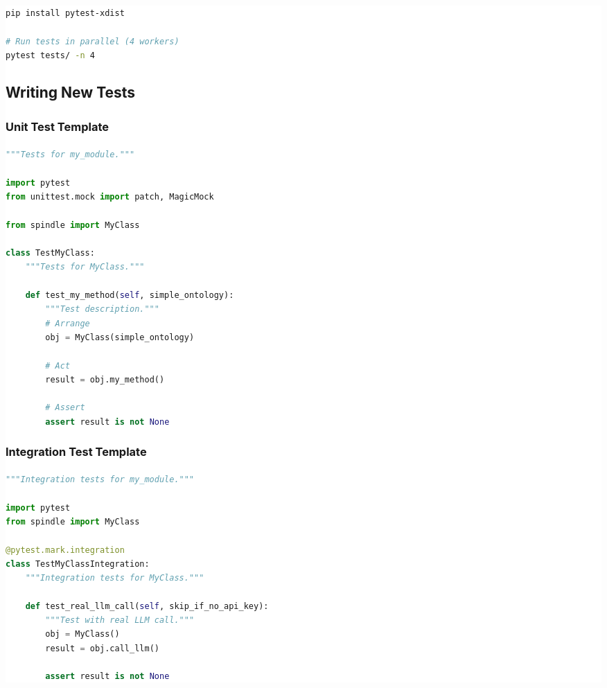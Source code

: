 ```bash
pip install pytest-xdist

# Run tests in parallel (4 workers)
pytest tests/ -n 4
```

## Writing New Tests

### Unit Test Template

```python
"""Tests for my_module."""

import pytest
from unittest.mock import patch, MagicMock

from spindle import MyClass

class TestMyClass:
    """Tests for MyClass."""
    
    def test_my_method(self, simple_ontology):
        """Test description."""
        # Arrange
        obj = MyClass(simple_ontology)
        
        # Act
        result = obj.my_method()
        
        # Assert
        assert result is not None
```

### Integration Test Template

```python
"""Integration tests for my_module."""

import pytest
from spindle import MyClass

@pytest.mark.integration
class TestMyClassIntegration:
    """Integration tests for MyClass."""
    
    def test_real_llm_call(self, skip_if_no_api_key):
        """Test with real LLM call."""
        obj = MyClass()
        result = obj.call_llm()
        
        assert result is not None
```
